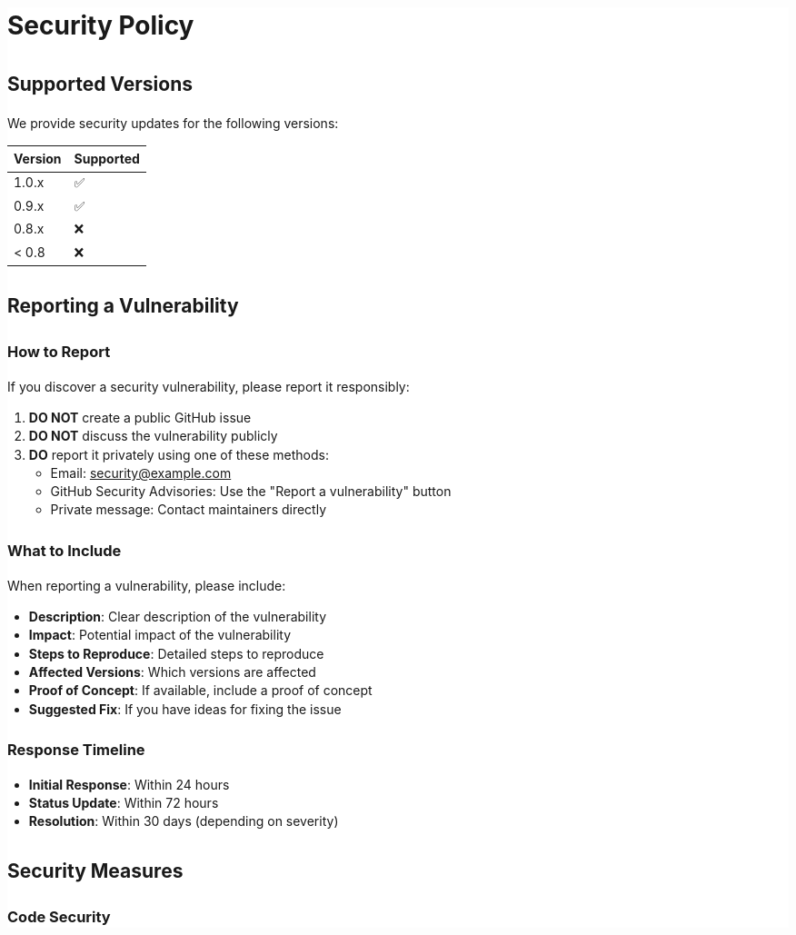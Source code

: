 # Security Policy

## Supported Versions

We provide security updates for the following versions:

| Version | Supported          |
| ------- | ------------------ |
| 1.0.x   | :white_check_mark: |
| 0.9.x   | :white_check_mark: |
| 0.8.x   | :x:                |
| < 0.8   | :x:                |

## Reporting a Vulnerability

### How to Report

If you discover a security vulnerability, please report it responsibly:

1. **DO NOT** create a public GitHub issue
2. **DO NOT** discuss the vulnerability publicly
3. **DO** report it privately using one of these methods:
   - Email: security@example.com
   - GitHub Security Advisories: Use the "Report a vulnerability" button
   - Private message: Contact maintainers directly

### What to Include

When reporting a vulnerability, please include:

- **Description**: Clear description of the vulnerability
- **Impact**: Potential impact of the vulnerability
- **Steps to Reproduce**: Detailed steps to reproduce
- **Affected Versions**: Which versions are affected
- **Proof of Concept**: If available, include a proof of concept
- **Suggested Fix**: If you have ideas for fixing the issue

### Response Timeline

- **Initial Response**: Within 24 hours
- **Status Update**: Within 72 hours
- **Resolution**: Within 30 days (depending on severity)

## Security Measures

### Code Security
